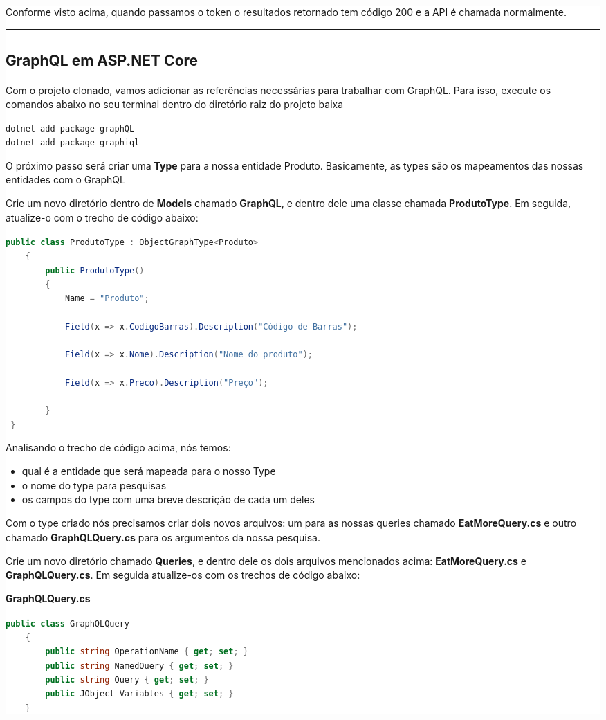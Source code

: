 Conforme visto acima, quando passamos o token o resultados retornado tem código 200 e a API é chamada normalmente.

---



## GraphQL em ASP.NET Core

Com o projeto clonado, vamos adicionar as referências necessárias para trabalhar com GraphQL. Para isso, execute os comandos abaixo no seu terminal dentro do diretório raiz do projeto baixa

```bash
dotnet add package graphQL 
dotnet add package graphiql
```

O próximo passo será criar uma **Type** para a nossa entidade Produto. Basicamente, as types são os mapeamentos das nossas entidades com o GraphQL

Crie um novo diretório dentro de **Models** chamado **GraphQL**, e dentro dele uma classe chamada **ProdutoType**. Em seguida, atualize-o com o trecho de código abaixo:

```csharp
public class ProdutoType : ObjectGraphType<Produto>
    {
        public ProdutoType()
        {
            Name = "Produto";
            
            Field(x => x.CodigoBarras).Description("Código de Barras");

            Field(x => x.Nome).Description("Nome do produto");

            Field(x => x.Preco).Description("Preço");

        }
 }
```

Analisando o trecho de código acima, nós temos:

- qual é a entidade que será mapeada para o nosso Type
- o nome do type para pesquisas
- os campos do type com uma breve descrição de cada um deles

Com o type criado nós precisamos criar dois novos arquivos: um para as nossas queries chamado **EatMoreQuery.cs** e outro chamado **GraphQLQuery.cs** para os argumentos da nossa pesquisa.

Crie um novo diretório chamado **Queries**, e dentro dele os dois arquivos mencionados acima: **EatMoreQuery.cs** e **GraphQLQuery.cs**. Em seguida atualize-os com os trechos de código abaixo:

**GraphQLQuery.cs**

```csharp
public class GraphQLQuery
    {
        public string OperationName { get; set; }
        public string NamedQuery { get; set; }
        public string Query { get; set; }
        public JObject Variables { get; set; }
    }
```
